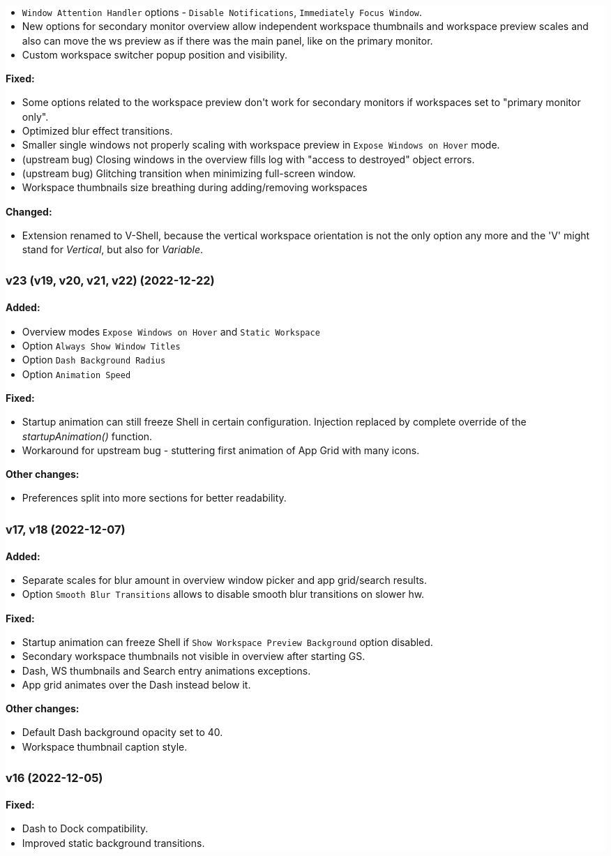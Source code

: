 - `Window Attention Handler` options - `Disable Notifications`, `Immediately Focus Window`.
- New options for secondary monitor overview allow independent workspace thumbnails and workspace preview scales and also can move the ws preview as if there was the main panel, like on the primary monitor.
- Custom workspace switcher popup position and visibility.

**Fixed:**
- Some options related to the workspace preview don't work for secondary monitors if workspaces set to "primary monitor only".
- Optimized blur effect transitions.
- Smaller single windows not properly scaling with workspace preview in `Expose Windows on Hover` mode.
- (upstream bug) Closing windows in the overview fills log with "access to destroyed" object errors.
- (upstream bug) Glitching transition when minimizing full-screen window.
- Workspace thumbnails size breathing during adding/removing workspaces

**Changed:**
- Extension renamed to V-Shell, because the vertical workspace orientation is not the only option any more and the 'V' might stand for *Vertical*, but also for *Variable*.

### v23 (v19, v20, v21, v22) (2022-12-22)
**Added:**
- Overview modes `Expose Windows on Hover` and `Static Workspace`
- Option `Always Show Window Titles`
- Option `Dash Background Radius`
- Option `Animation Speed`

**Fixed:**
- Startup animation can still freeze Shell in certain configuration. Injection replaced by complete override of the *startupAnimation()* function.
- Workaround for upstream bug - stuttering first animation of App Grid with many icons.

**Other changes:**
- Preferences split into more sections for better readability.

### v17, v18 (2022-12-07)
**Added:**
- Separate scales for blur amount in overview window picker and app grid/search results.
- Option `Smooth Blur Transitions` allows to disable smooth blur transitions on slower hw.

**Fixed:**
- Startup animation can freeze Shell if `Show Workspace Preview Background` option disabled.
- Secondary workspace thumbnails not visible in overview after starting GS.
- Dash, WS thumbnails and Search entry animations exceptions.
- App grid animates over the Dash instead below it.

**Other changes:**
- Default Dash background opacity set to 40.
- Workspace thumbnail caption style.

### v16 (2022-12-05)
**Fixed:**
- Dash to Dock compatibility.
- Improved static background transitions.
